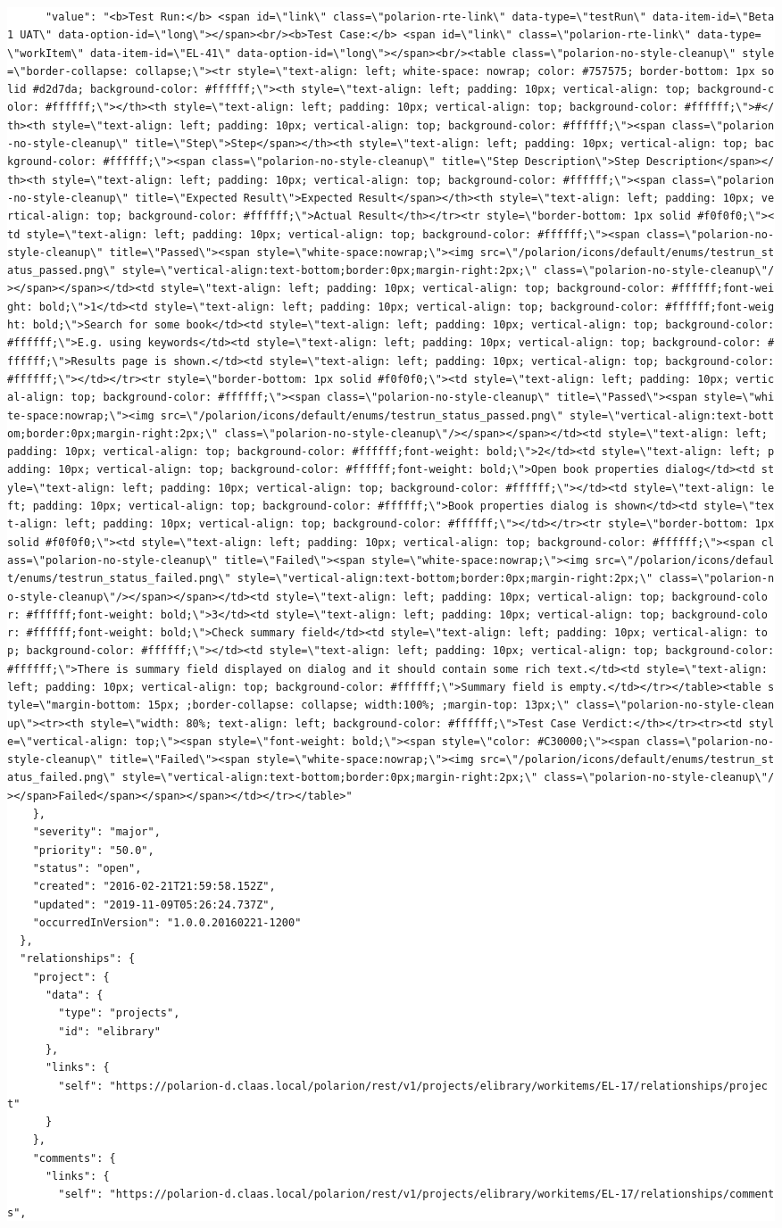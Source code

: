           "value": "<b>Test Run:</b> <span id=\"link\" class=\"polarion-rte-link\" data-type=\"testRun\" data-item-id=\"Beta 1 UAT\" data-option-id=\"long\"></span><br/><b>Test Case:</b> <span id=\"link\" class=\"polarion-rte-link\" data-type=\"workItem\" data-item-id=\"EL-41\" data-option-id=\"long\"></span><br/><table class=\"polarion-no-style-cleanup\" style=\"border-collapse: collapse;\"><tr style=\"text-align: left; white-space: nowrap; color: #757575; border-bottom: 1px solid #d2d7da; background-color: #ffffff;\"><th style=\"text-align: left; padding: 10px; vertical-align: top; background-color: #ffffff;\"></th><th style=\"text-align: left; padding: 10px; vertical-align: top; background-color: #ffffff;\">#</th><th style=\"text-align: left; padding: 10px; vertical-align: top; background-color: #ffffff;\"><span class=\"polarion-no-style-cleanup\" title=\"Step\">Step</span></th><th style=\"text-align: left; padding: 10px; vertical-align: top; background-color: #ffffff;\"><span class=\"polarion-no-style-cleanup\" title=\"Step Description\">Step Description</span></th><th style=\"text-align: left; padding: 10px; vertical-align: top; background-color: #ffffff;\"><span class=\"polarion-no-style-cleanup\" title=\"Expected Result\">Expected Result</span></th><th style=\"text-align: left; padding: 10px; vertical-align: top; background-color: #ffffff;\">Actual Result</th></tr><tr style=\"border-bottom: 1px solid #f0f0f0;\"><td style=\"text-align: left; padding: 10px; vertical-align: top; background-color: #ffffff;\"><span class=\"polarion-no-style-cleanup\" title=\"Passed\"><span style=\"white-space:nowrap;\"><img src=\"/polarion/icons/default/enums/testrun_status_passed.png\" style=\"vertical-align:text-bottom;border:0px;margin-right:2px;\" class=\"polarion-no-style-cleanup\"/></span></span></td><td style=\"text-align: left; padding: 10px; vertical-align: top; background-color: #ffffff;font-weight: bold;\">1</td><td style=\"text-align: left; padding: 10px; vertical-align: top; background-color: #ffffff;font-weight: bold;\">Search for some book</td><td style=\"text-align: left; padding: 10px; vertical-align: top; background-color: #ffffff;\">E.g. using keywords</td><td style=\"text-align: left; padding: 10px; vertical-align: top; background-color: #ffffff;\">Results page is shown.</td><td style=\"text-align: left; padding: 10px; vertical-align: top; background-color: #ffffff;\"></td></tr><tr style=\"border-bottom: 1px solid #f0f0f0;\"><td style=\"text-align: left; padding: 10px; vertical-align: top; background-color: #ffffff;\"><span class=\"polarion-no-style-cleanup\" title=\"Passed\"><span style=\"white-space:nowrap;\"><img src=\"/polarion/icons/default/enums/testrun_status_passed.png\" style=\"vertical-align:text-bottom;border:0px;margin-right:2px;\" class=\"polarion-no-style-cleanup\"/></span></span></td><td style=\"text-align: left; padding: 10px; vertical-align: top; background-color: #ffffff;font-weight: bold;\">2</td><td style=\"text-align: left; padding: 10px; vertical-align: top; background-color: #ffffff;font-weight: bold;\">Open book properties dialog</td><td style=\"text-align: left; padding: 10px; vertical-align: top; background-color: #ffffff;\"></td><td style=\"text-align: left; padding: 10px; vertical-align: top; background-color: #ffffff;\">Book properties dialog is shown</td><td style=\"text-align: left; padding: 10px; vertical-align: top; background-color: #ffffff;\"></td></tr><tr style=\"border-bottom: 1px solid #f0f0f0;\"><td style=\"text-align: left; padding: 10px; vertical-align: top; background-color: #ffffff;\"><span class=\"polarion-no-style-cleanup\" title=\"Failed\"><span style=\"white-space:nowrap;\"><img src=\"/polarion/icons/default/enums/testrun_status_failed.png\" style=\"vertical-align:text-bottom;border:0px;margin-right:2px;\" class=\"polarion-no-style-cleanup\"/></span></span></td><td style=\"text-align: left; padding: 10px; vertical-align: top; background-color: #ffffff;font-weight: bold;\">3</td><td style=\"text-align: left; padding: 10px; vertical-align: top; background-color: #ffffff;font-weight: bold;\">Check summary field</td><td style=\"text-align: left; padding: 10px; vertical-align: top; background-color: #ffffff;\"></td><td style=\"text-align: left; padding: 10px; vertical-align: top; background-color: #ffffff;\">There is summary field displayed on dialog and it should contain some rich text.</td><td style=\"text-align: left; padding: 10px; vertical-align: top; background-color: #ffffff;\">Summary field is empty.</td></tr></table><table style=\"margin-bottom: 15px; ;border-collapse: collapse; width:100%; ;margin-top: 13px;\" class=\"polarion-no-style-cleanup\"><tr><th style=\"width: 80%; text-align: left; background-color: #ffffff;\">Test Case Verdict:</th></tr><tr><td style=\"vertical-align: top;\"><span style=\"font-weight: bold;\"><span style=\"color: #C30000;\"><span class=\"polarion-no-style-cleanup\" title=\"Failed\"><span style=\"white-space:nowrap;\"><img src=\"/polarion/icons/default/enums/testrun_status_failed.png\" style=\"vertical-align:text-bottom;border:0px;margin-right:2px;\" class=\"polarion-no-style-cleanup\"/></span>Failed</span></span></span></td></tr></table>"
        },
        "severity": "major",
        "priority": "50.0",
        "status": "open",
        "created": "2016-02-21T21:59:58.152Z",
        "updated": "2019-11-09T05:26:24.737Z",
        "occurredInVersion": "1.0.0.20160221-1200"
      },
      "relationships": {
        "project": {
          "data": {
            "type": "projects",
            "id": "elibrary"
          },
          "links": {
            "self": "https://polarion-d.claas.local/polarion/rest/v1/projects/elibrary/workitems/EL-17/relationships/project"
          }
        },
        "comments": {
          "links": {
            "self": "https://polarion-d.claas.local/polarion/rest/v1/projects/elibrary/workitems/EL-17/relationships/comments",
